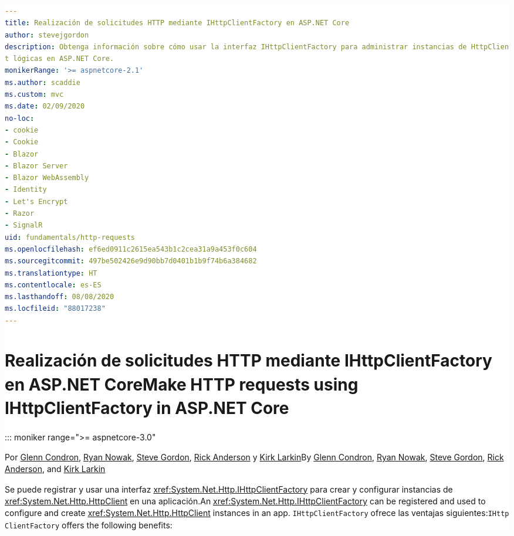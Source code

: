 ```yaml
---
title: Realización de solicitudes HTTP mediante IHttpClientFactory en ASP.NET Core
author: stevejgordon
description: Obtenga información sobre cómo usar la interfaz IHttpClientFactory para administrar instancias de HttpClient lógicas en ASP.NET Core.
monikerRange: '>= aspnetcore-2.1'
ms.author: scaddie
ms.custom: mvc
ms.date: 02/09/2020
no-loc:
- cookie
- Cookie
- Blazor
- Blazor Server
- Blazor WebAssembly
- Identity
- Let's Encrypt
- Razor
- SignalR
uid: fundamentals/http-requests
ms.openlocfilehash: ef6ed0911c2615ea543b1c2cea31a9a453f0c604
ms.sourcegitcommit: 497be502426e9d90bb7d0401b1b9f74b6a384682
ms.translationtype: HT
ms.contentlocale: es-ES
ms.lasthandoff: 08/08/2020
ms.locfileid: "88017238"
---
```

# <a name="make-http-requests-using-ihttpclientfactory-in-aspnet-core"></a><span data-ttu-id="3f8b7-103">Realización de solicitudes HTTP mediante IHttpClientFactory en ASP.NET Core</span><span class="sxs-lookup"><span data-stu-id="3f8b7-103">Make HTTP requests using IHttpClientFactory in ASP.NET Core</span></span>

::: moniker range=">= aspnetcore-3.0"

<span data-ttu-id="3f8b7-104">Por [Glenn Condron](https://github.com/glennc), [Ryan Nowak](https://github.com/rynowak), [Steve Gordon](https://github.com/stevejgordon), [Rick Anderson](https://twitter.com/RickAndMSFT) y [Kirk Larkin](https://github.com/serpent5)</span><span class="sxs-lookup"><span data-stu-id="3f8b7-104">By [Glenn Condron](https://github.com/glennc), [Ryan Nowak](https://github.com/rynowak),  [Steve Gordon](https://github.com/stevejgordon), [Rick Anderson](https://twitter.com/RickAndMSFT), and [Kirk Larkin](https://github.com/serpent5)</span></span>

<span data-ttu-id="3f8b7-105">Se puede registrar y usar una interfaz <xref:System.Net.Http.IHttpClientFactory> para crear y configurar instancias de <xref:System.Net.Http.HttpClient> en una aplicación.</span><span class="sxs-lookup"><span data-stu-id="3f8b7-105">An <xref:System.Net.Http.IHttpClientFactory> can be registered and used to configure and create <xref:System.Net.Http.HttpClient> instances in an app.</span></span> <span data-ttu-id="3f8b7-106">`IHttpClientFactory` ofrece las ventajas siguientes:</span><span class="sxs-lookup"><span data-stu-id="3f8b7-106">`IHttpClientFactory` offers the following benefits:</span></span>

